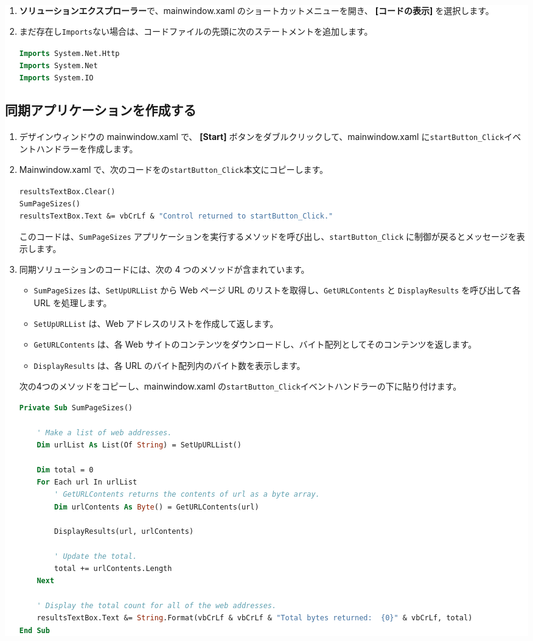 1. **ソリューションエクスプローラー**で、mainwindow.xaml のショートカットメニューを開き、 **[コードの表示]** を選択します。

2. まだ存在し`Imports`ない場合は、コードファイルの先頭に次のステートメントを追加します。

    ```vb
    Imports System.Net.Http
    Imports System.Net
    Imports System.IO
    ```

## <a name="create-a-synchronous-application"></a>同期アプリケーションを作成する

1. デザインウィンドウの mainwindow.xaml で、 **[Start]** ボタンをダブルクリックして、mainwindow.xaml に`startButton_Click`イベントハンドラーを作成します。

2. Mainwindow.xaml で、次のコードをの`startButton_Click`本文にコピーします。

    ```vb
    resultsTextBox.Clear()
    SumPageSizes()
    resultsTextBox.Text &= vbCrLf & "Control returned to startButton_Click."
    ```

    このコードは、`SumPageSizes` アプリケーションを実行するメソッドを呼び出し、`startButton_Click` に制御が戻るとメッセージを表示します。

3. 同期ソリューションのコードには、次の 4 つのメソッドが含まれています。

    - `SumPageSizes` は、`SetUpURLList` から Web ページ URL のリストを取得し、`GetURLContents` と `DisplayResults` を呼び出して各 URL を処理します。

    - `SetUpURLList` は、Web アドレスのリストを作成して返します。

    - `GetURLContents` は、各 Web サイトのコンテンツをダウンロードし、バイト配列としてそのコンテンツを返します。

    - `DisplayResults` は、各 URL のバイト配列内のバイト数を表示します。

    次の4つのメソッドをコピーし、mainwindow.xaml の`startButton_Click`イベントハンドラーの下に貼り付けます。

    ```vb
    Private Sub SumPageSizes()

        ' Make a list of web addresses.
        Dim urlList As List(Of String) = SetUpURLList()

        Dim total = 0
        For Each url In urlList
            ' GetURLContents returns the contents of url as a byte array.
            Dim urlContents As Byte() = GetURLContents(url)

            DisplayResults(url, urlContents)

            ' Update the total.
            total += urlContents.Length
        Next

        ' Display the total count for all of the web addresses.
        resultsTextBox.Text &= String.Format(vbCrLf & vbCrLf & "Total bytes returned:  {0}" & vbCrLf, total)
    End Sub
